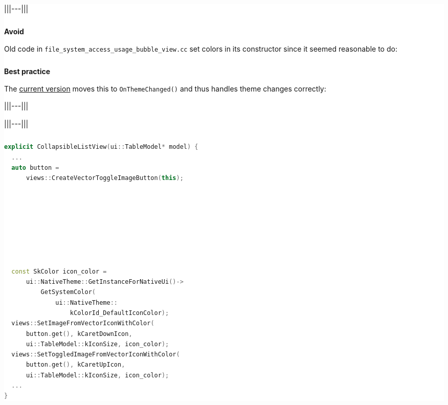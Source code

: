 |||---|||

#####

**Avoid**

Old code in `file_system_access_usage_bubble_view.cc` set colors in its
constructor since it seemed reasonable to do:

#####

**Best practice**

The [current version](https://source.chromium.org/chromium/chromium/src/+/main:chrome/browser/ui/views/file_system_access/file_system_access_usage_bubble_view.cc;l=196;drc=532834e1da3874a57dde3ed76511f53b8eb8ecdf)
moves this to `OnThemeChanged()` and thus handles theme changes correctly:

|||---|||


|||---|||

#####

``` cpp
explicit CollapsibleListView(ui::TableModel* model) {
  ...
  auto button =
      views::CreateVectorToggleImageButton(this);








  const SkColor icon_color =
      ui::NativeTheme::GetInstanceForNativeUi()->
          GetSystemColor(
              ui::NativeTheme::
                  kColorId_DefaultIconColor);
  views::SetImageFromVectorIconWithColor(
      button.get(), kCaretDownIcon,
      ui::TableModel::kIconSize, icon_color);
  views::SetToggledImageFromVectorIconWithColor(
      button.get(), kCaretUpIcon,
      ui::TableModel::kIconSize, icon_color);
  ...
}
```

#####
